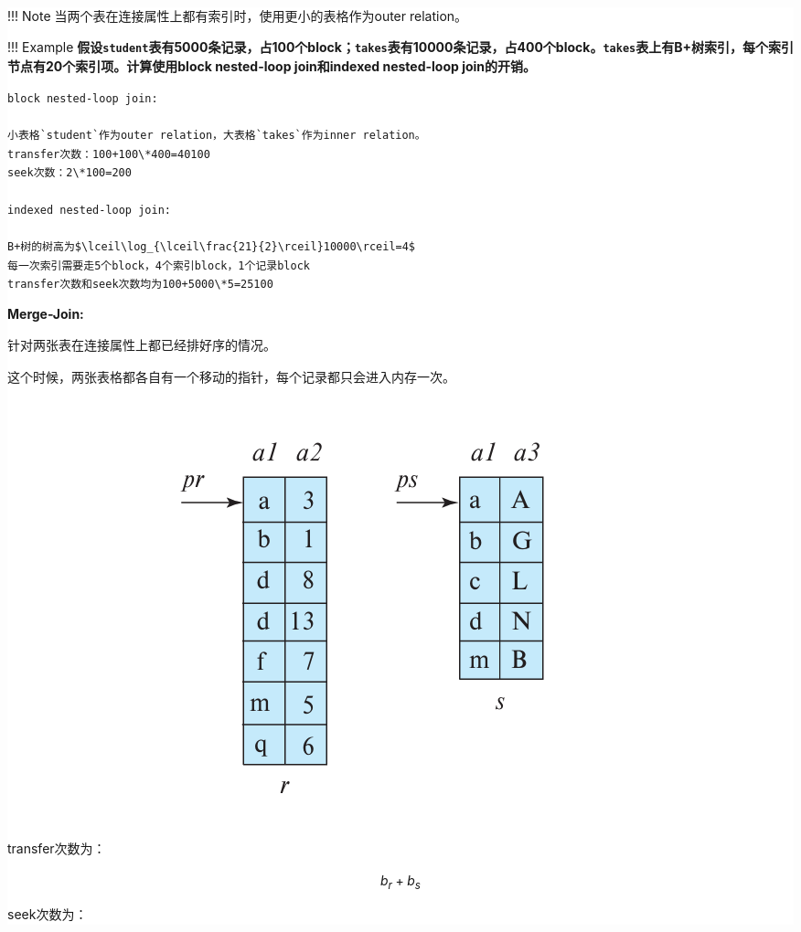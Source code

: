 !!! Note
    当两个表在连接属性上都有索引时，使用更小的表格作为outer relation。

!!! Example
    **假设`student`表有5000条记录，占100个block；`takes`表有10000条记录，占400个block。`takes`表上有B+树索引，每个索引节点有20个索引项。计算使用block nested-loop join和indexed nested-loop join的开销。**

    block nested-loop join:

    小表格`student`作为outer relation，大表格`takes`作为inner relation。  
    transfer次数：100+100\*400=40100  
    seek次数：2\*100=200

    indexed nested-loop join:

    B+树的树高为$\lceil\log_{\lceil\frac{21}{2}\rceil}10000\rceil=4$  
    每一次索引需要走5个block，4个索引block，1个记录block   
    transfer次数和seek次数均为100+5000\*5=25100


**Merge-Join:**

针对两张表在连接属性上都已经排好序的情况。

这个时候，两张表格都各自有一个移动的指针，每个记录都只会进入内存一次。

![alt text](image/15.11.png)

transfer次数为：

$$b_r+b_s$$

seek次数为：
